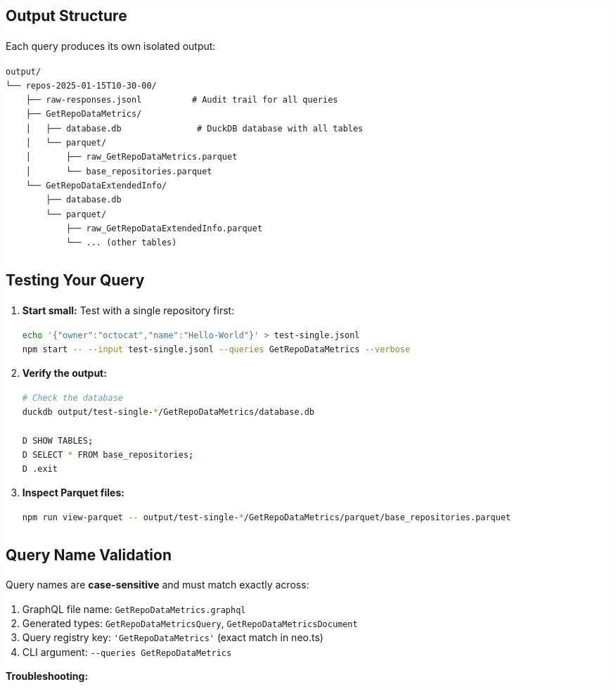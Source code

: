 ## Output Structure

Each query produces its own isolated output:

```text
output/
└── repos-2025-01-15T10-30-00/
    ├── raw-responses.jsonl          # Audit trail for all queries
    ├── GetRepoDataMetrics/
    │   ├── database.db               # DuckDB database with all tables
    │   └── parquet/
    │       ├── raw_GetRepoDataMetrics.parquet
    │       └── base_repositories.parquet
    └── GetRepoDataExtendedInfo/
        ├── database.db
        └── parquet/
            ├── raw_GetRepoDataExtendedInfo.parquet
            └── ... (other tables)
```

## Testing Your Query

1. **Start small:** Test with a single repository first:
   ```bash
   echo '{"owner":"octocat","name":"Hello-World"}' > test-single.jsonl
   npm start -- --input test-single.jsonl --queries GetRepoDataMetrics --verbose
   ```

2. **Verify the output:**
   ```bash
   # Check the database
   duckdb output/test-single-*/GetRepoDataMetrics/database.db
   
   D SHOW TABLES;
   D SELECT * FROM base_repositories;
   D .exit
   ```

3. **Inspect Parquet files:**
   ```bash
   npm run view-parquet -- output/test-single-*/GetRepoDataMetrics/parquet/base_repositories.parquet
   ```

## Query Name Validation

Query names are **case-sensitive** and must match exactly across:

1. GraphQL file name: `GetRepoDataMetrics.graphql`
2. Generated types: `GetRepoDataMetricsQuery`, `GetRepoDataMetricsDocument`
3. Query registry key: `'GetRepoDataMetrics'` (exact match in neo.ts)
4. CLI argument: `--queries GetRepoDataMetrics`

**Troubleshooting:**

